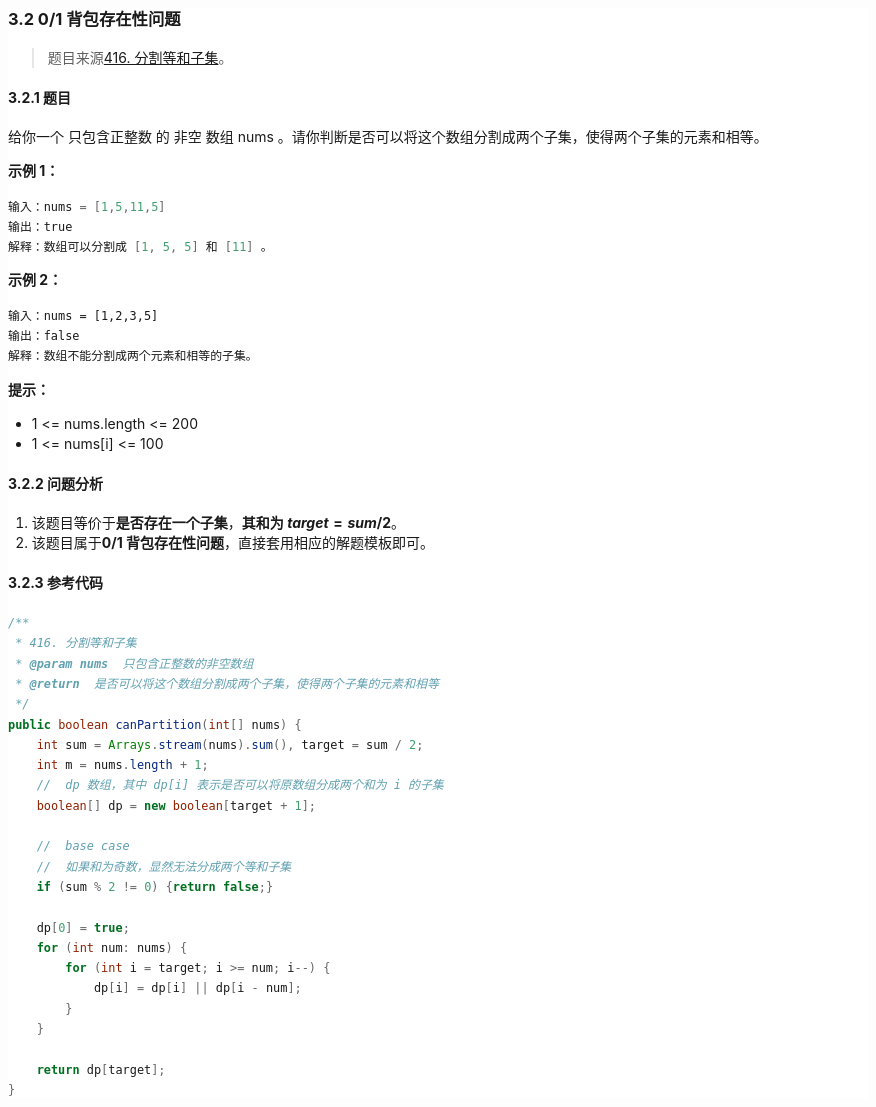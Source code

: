 
### 3.2 0/1 背包存在性问题

> 题目来源[416. 分割等和子集](https://leetcode-cn.com/problems/partition-equal-subset-sum)。

#### 3.2.1 题目

给你一个 只包含正整数 的 非空 数组 nums 。请你判断是否可以将这个数组分割成两个子集，使得两个子集的元素和相等。

**示例 1：**

```java
输入：nums = [1,5,11,5]
输出：true
解释：数组可以分割成 [1, 5, 5] 和 [11] 。
```

**示例 2：**

```txt
输入：nums = [1,2,3,5]
输出：false
解释：数组不能分割成两个元素和相等的子集。
```

**提示：**

* 1 <= nums.length <= 200
* 1 <= nums[i] <= 100

#### 3.2.2 问题分析

1. 该题目等价于**是否存在一个子集**，**其和为 $target = sum / 2$**。
2. 该题目属于**0/1 背包存在性问题**，直接套用相应的解题模板即可。

#### 3.2.3 参考代码

```java
/**
 * 416. 分割等和子集
 * @param nums  只包含正整数的非空数组
 * @return  是否可以将这个数组分割成两个子集，使得两个子集的元素和相等
 */
public boolean canPartition(int[] nums) {
    int sum = Arrays.stream(nums).sum(), target = sum / 2;
    int m = nums.length + 1;
    //  dp 数组，其中 dp[i] 表示是否可以将原数组分成两个和为 i 的子集
    boolean[] dp = new boolean[target + 1];

    //  base case
    //  如果和为奇数，显然无法分成两个等和子集
    if (sum % 2 != 0) {return false;}

    dp[0] = true;
    for (int num: nums) {
        for (int i = target; i >= num; i--) {
            dp[i] = dp[i] || dp[i - num];
        }
    }

    return dp[target];
}
```
